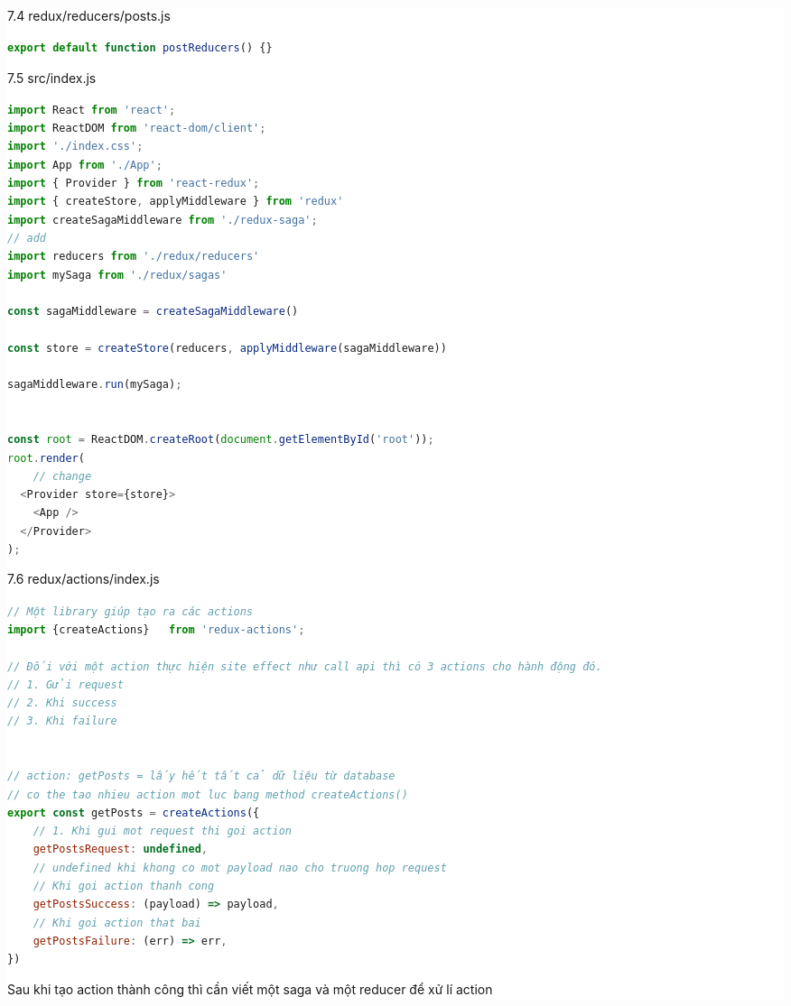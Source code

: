 7.4 redux/reducers/posts.js
```javascript
export default function postReducers() {}
```

7.5 src/index.js
```javascript
import React from 'react';
import ReactDOM from 'react-dom/client';
import './index.css';
import App from './App';
import { Provider } from 'react-redux';
import { createStore, applyMiddleware } from 'redux'
import createSagaMiddleware from './redux-saga';
// add
import reducers from './redux/reducers'
import mySaga from './redux/sagas'

const sagaMiddleware = createSagaMiddleware()

const store = createStore(reducers, applyMiddleware(sagaMiddleware))

sagaMiddleware.run(mySaga);


const root = ReactDOM.createRoot(document.getElementById('root'));
root.render(
    // change
  <Provider store={store}>
    <App />
  </Provider>
);
```

7.6 redux/actions/index.js

```javascript
// Một library giúp tạo ra các actions
import {createActions}   from 'redux-actions';

// Đối với một action thực hiện site effect như call api thì có 3 actions cho hành động đó.
// 1. Gửi request
// 2. Khi success
// 3. Khi failure


// action: getPosts = lấy hết tất cả dữ liệu từ database
// co the tao nhieu action mot luc bang method createActions()
export const getPosts = createActions({
    // 1. Khi gui mot request thi goi action
    getPostsRequest: undefined,
    // undefined khi khong co mot payload nao cho truong hop request
    // Khi goi action thanh cong
    getPostsSuccess: (payload) => payload,
    // Khi goi action that bai
    getPostsFailure: (err) => err,
})
```
Sau khi tạo action thành công thì cần viết một saga và một reducer để xử lí action
